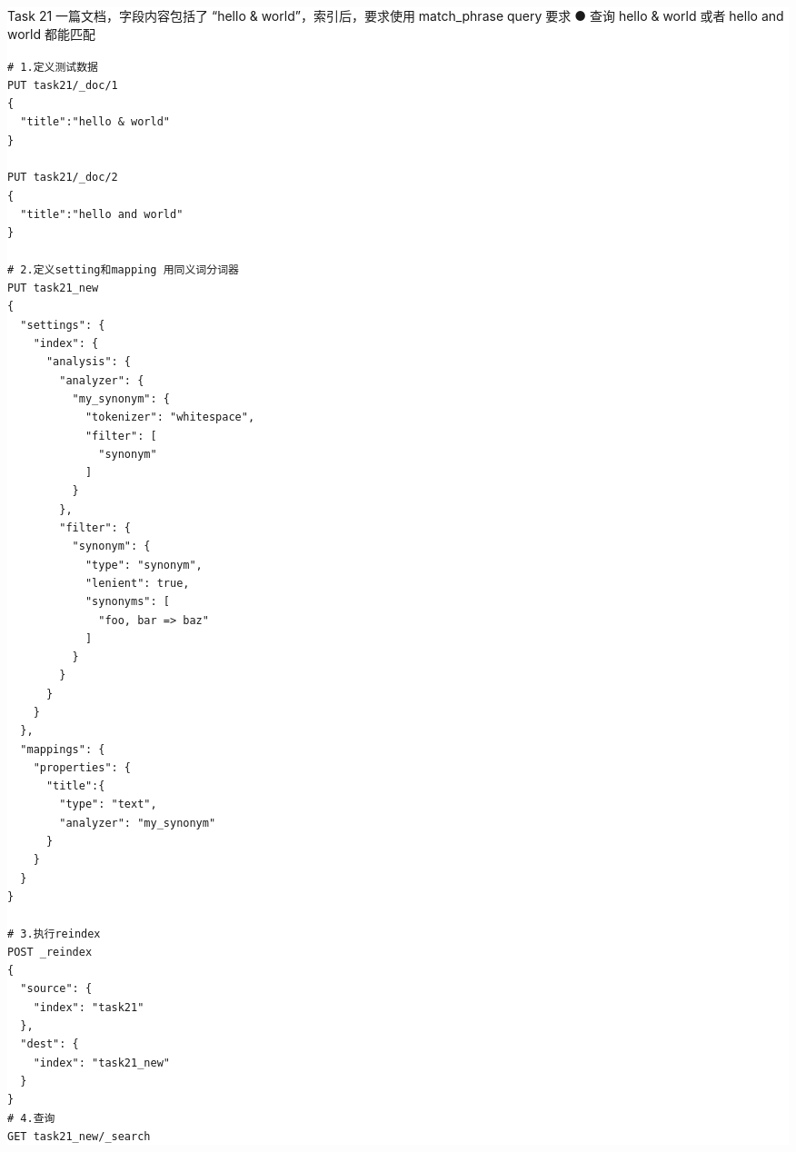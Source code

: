 Task 21
一篇文档，字段内容包括了 “hello & world”，索引后，要求使用 match_phrase query
要求
● 查询 hello & world 或者 hello and world 都能匹配
```
# 1.定义测试数据
PUT task21/_doc/1
{
  "title":"hello & world"
}

PUT task21/_doc/2
{
  "title":"hello and world"
}

# 2.定义setting和mapping 用同义词分词器
PUT task21_new
{
  "settings": {
    "index": {
      "analysis": {
        "analyzer": {
          "my_synonym": {
            "tokenizer": "whitespace",
            "filter": [
              "synonym"
            ]
          }
        },
        "filter": {
          "synonym": {
            "type": "synonym",
            "lenient": true,
            "synonyms": [
              "foo, bar => baz"
            ]
          }
        }
      }
    }
  },
  "mappings": {
    "properties": {
      "title":{
        "type": "text",
        "analyzer": "my_synonym"
      }
    }
  }
}

# 3.执行reindex
POST _reindex
{
  "source": {
    "index": "task21"
  },
  "dest": {
    "index": "task21_new"
  }
}
# 4.查询
GET task21_new/_search
```